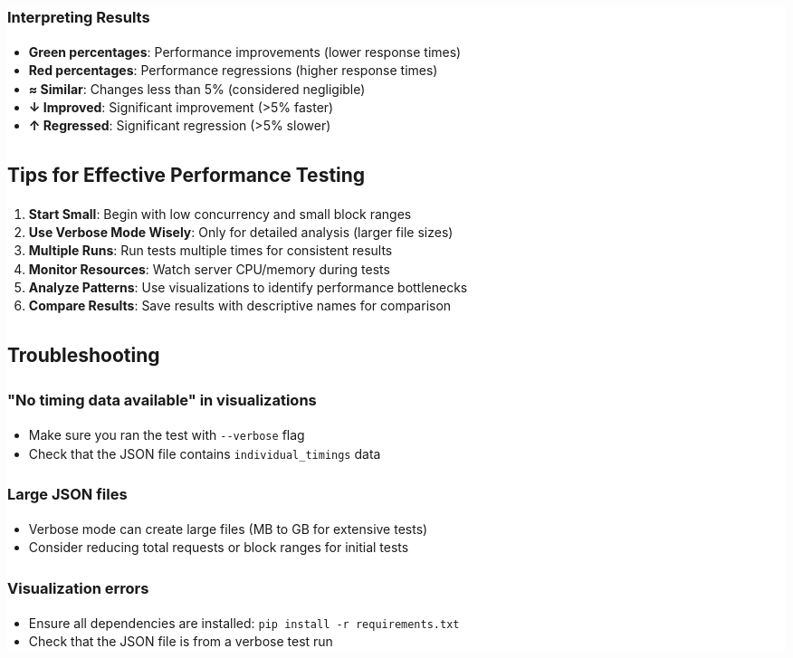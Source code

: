 ### Interpreting Results

- **Green percentages**: Performance improvements (lower response times)
- **Red percentages**: Performance regressions (higher response times)
- **≈ Similar**: Changes less than 5% (considered negligible)
- **↓ Improved**: Significant improvement (>5% faster)
- **↑ Regressed**: Significant regression (>5% slower)

## Tips for Effective Performance Testing

1. **Start Small**: Begin with low concurrency and small block ranges
2. **Use Verbose Mode Wisely**: Only for detailed analysis (larger file sizes)
3. **Multiple Runs**: Run tests multiple times for consistent results
4. **Monitor Resources**: Watch server CPU/memory during tests
5. **Analyze Patterns**: Use visualizations to identify performance bottlenecks
6. **Compare Results**: Save results with descriptive names for comparison

## Troubleshooting

### "No timing data available" in visualizations
- Make sure you ran the test with `--verbose` flag
- Check that the JSON file contains `individual_timings` data

### Large JSON files
- Verbose mode can create large files (MB to GB for extensive tests)
- Consider reducing total requests or block ranges for initial tests

### Visualization errors
- Ensure all dependencies are installed: `pip install -r requirements.txt`
- Check that the JSON file is from a verbose test run

